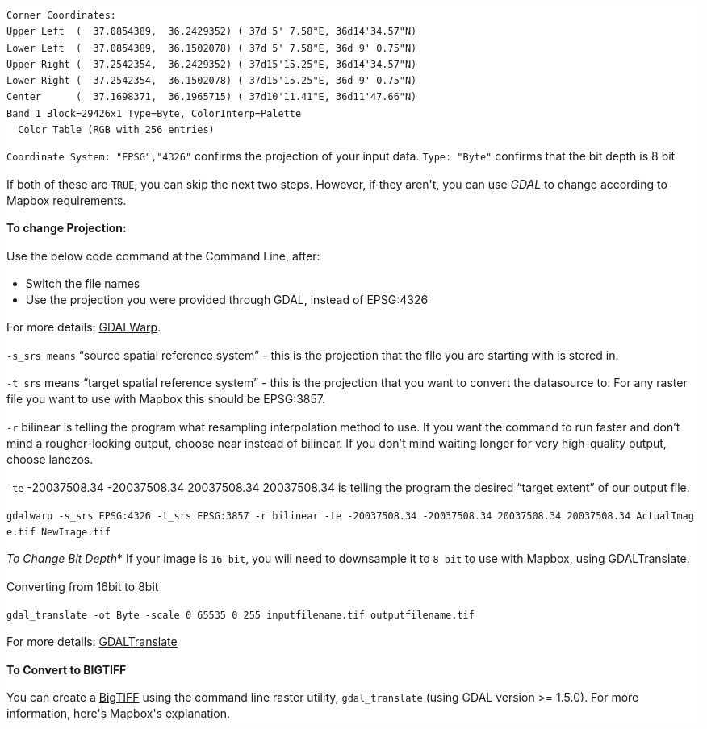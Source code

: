 ```
Corner Coordinates:
Upper Left  (  37.0854389,  36.2429352) ( 37d 5' 7.58"E, 36d14'34.57"N)
Lower Left  (  37.0854389,  36.1502078) ( 37d 5' 7.58"E, 36d 9' 0.75"N)
Upper Right (  37.2542354,  36.2429352) ( 37d15'15.25"E, 36d14'34.57"N)
Lower Right (  37.2542354,  36.1502078) ( 37d15'15.25"E, 36d 9' 0.75"N)
Center      (  37.1698371,  36.1965715) ( 37d10'11.41"E, 36d11'47.66"N)
Band 1 Block=29426x1 Type=Byte, ColorInterp=Palette
  Color Table (RGB with 256 entries)
```

`Coordinate System: "EPSG","4326"` confirms the projection of your input data. 
`Type: "Byte"` confirms that the bit depth is 8 bit

If both of these are `TRUE`, you can skip the next two steps. 
However, if they aren't, you can use *GDAL* to change according to Mapbox requirements.

**To change Projection:**

Use the below code command at the Command Line, after:
*	Switch the file names
*	Use the projection you were provided through GDAL, instead of EPSG:4326

For more details: [GDALWarp](http://www.gdal.org/gdalwarp.html).

`-s_srs means` “source spatial reference system” - this is the projection that the flle you are starting with is stored in.

`-t_srs` means “target spatial reference system” - this is the projection that you want to convert the datasource to. For any raster file you want to use with Mapbox this should be EPSG:3857.

`-r` bilinear is telling the program what resampling interpolation method to use. If you want the command to run faster and don’t mind a rougher-looking output, choose near instead of bilinear. If you don’t mind waiting longer for very high-quality output, choose lanczos.

`-te` -20037508.34 -20037508.34 20037508.34 20037508.34 is telling the program the desired “target extent” of our output file.

```
gdalwarp -s_srs EPSG:4326 -t_srs EPSG:3857 -r bilinear -te -20037508.34 -20037508.34 20037508.34 20037508.34 ActualImage.tif NewImage.tif
```

*To Change Bit Depth**
If your image is `16 bit`, you will need to downsample it to `8 bit` to use with Mapbox, using GDALTranslate.

Converting from 16bit to 8bit
```
gdal_translate -ot Byte -scale 0 65535 0 255 inputfilename.tif outputfilename.tif
```

For more details: [GDALTranslate](http://www.gdal.org/gdal_translate.html)

**To Convert to BIGTIFF**

You can create a [BigTIFF](http://www.awaresystems.be/imaging/tiff/bigtiff.html) using the command line raster utility, `gdal_translate` (using GDAL version >= 1.5.0). For more information, here's Mapbox's [explanation](https://www.mapbox.com/blog/bigtiff-upload-support). 
